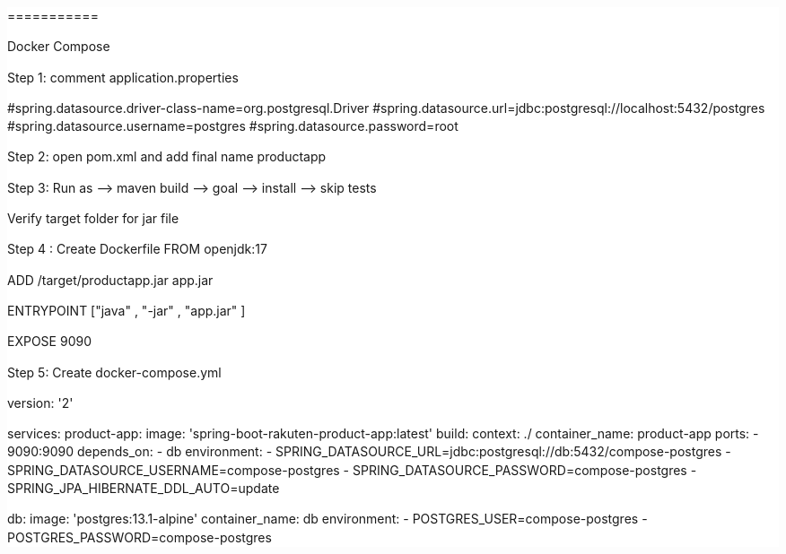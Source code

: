 



===========

Docker Compose

Step 1: comment application.properties

#spring.datasource.driver-class-name=org.postgresql.Driver
#spring.datasource.url=jdbc:postgresql://localhost:5432/postgres
#spring.datasource.username=postgres
#spring.datasource.password=root

Step 2: open pom.xml and add final name
		</plugins>
		<finalName>productapp</finalName>
	</build>

Step 3: Run as --> maven build --> goal --> install --> skip tests

Verify target folder for jar file

Step 4 :  Create Dockerfile 
FROM openjdk:17

ADD /target/productapp.jar app.jar

ENTRYPOINT ["java" , "-jar" , "app.jar" ]

EXPOSE 9090

Step 5: Create docker-compose.yml

version: '2'

services:
  product-app:
    image: 'spring-boot-rakuten-product-app:latest'
    build:
      context: ./
    container_name: product-app
    ports: 
      - 9090:9090
    depends_on:
      - db
    environment:
      - SPRING_DATASOURCE_URL=jdbc:postgresql://db:5432/compose-postgres
      - SPRING_DATASOURCE_USERNAME=compose-postgres
      - SPRING_DATASOURCE_PASSWORD=compose-postgres
      - SPRING_JPA_HIBERNATE_DDL_AUTO=update
          
  db:
    image: 'postgres:13.1-alpine'
    container_name: db
    environment:
      - POSTGRES_USER=compose-postgres
      - POSTGRES_PASSWORD=compose-postgres
